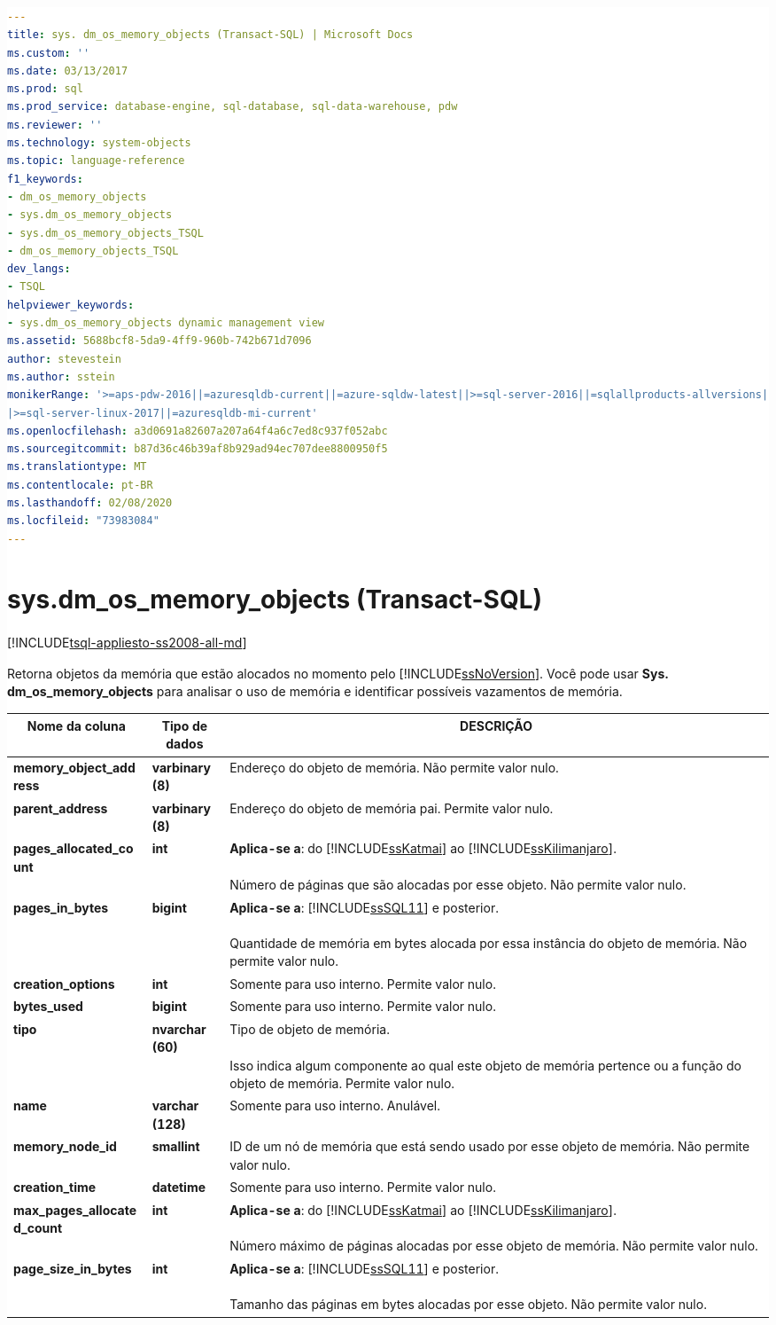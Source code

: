 ```yaml
---
title: sys. dm_os_memory_objects (Transact-SQL) | Microsoft Docs
ms.custom: ''
ms.date: 03/13/2017
ms.prod: sql
ms.prod_service: database-engine, sql-database, sql-data-warehouse, pdw
ms.reviewer: ''
ms.technology: system-objects
ms.topic: language-reference
f1_keywords:
- dm_os_memory_objects
- sys.dm_os_memory_objects
- sys.dm_os_memory_objects_TSQL
- dm_os_memory_objects_TSQL
dev_langs:
- TSQL
helpviewer_keywords:
- sys.dm_os_memory_objects dynamic management view
ms.assetid: 5688bcf8-5da9-4ff9-960b-742b671d7096
author: stevestein
ms.author: sstein
monikerRange: '>=aps-pdw-2016||=azuresqldb-current||=azure-sqldw-latest||>=sql-server-2016||=sqlallproducts-allversions||>=sql-server-linux-2017||=azuresqldb-mi-current'
ms.openlocfilehash: a3d0691a82607a207a64f4a6c7ed8c937f052abc
ms.sourcegitcommit: b87d36c46b39af8b929ad94ec707dee8800950f5
ms.translationtype: MT
ms.contentlocale: pt-BR
ms.lasthandoff: 02/08/2020
ms.locfileid: "73983084"
---
```

# <a name="sysdm_os_memory_objects-transact-sql"></a>sys.dm_os_memory_objects (Transact-SQL)
[!INCLUDE[tsql-appliesto-ss2008-all-md](../../includes/tsql-appliesto-ss2008-all-md.md)]

  Retorna objetos da memória que estão alocados no momento pelo [!INCLUDE[ssNoVersion](../../includes/ssnoversion-md.md)]. Você pode usar **Sys. dm_os_memory_objects** para analisar o uso de memória e identificar possíveis vazamentos de memória.  
  
|Nome da coluna|Tipo de dados|DESCRIÇÃO|  
|-----------------|---------------|-----------------|  
|**memory_object_address**|**varbinary (8)**|Endereço do objeto de memória. Não permite valor nulo.|  
|**parent_address**|**varbinary (8)**|Endereço do objeto de memória pai. Permite valor nulo.|  
|**pages_allocated_count**|**int**|**Aplica-se a**: do [!INCLUDE[ssKatmai](../../includes/sskatmai-md.md)] ao [!INCLUDE[ssKilimanjaro](../../includes/sskilimanjaro-md.md)].<br /><br /> Número de páginas que são alocadas por esse objeto. Não permite valor nulo.|  
|**pages_in_bytes**|**bigint**|**Aplica-se a**: [!INCLUDE[ssSQL11](../../includes/sssql11-md.md)] e posterior.<br /><br /> Quantidade de memória em bytes alocada por essa instância do objeto de memória. Não permite valor nulo.|  
|**creation_options**|**int**|Somente para uso interno. Permite valor nulo.|  
|**bytes_used**|**bigint**|Somente para uso interno. Permite valor nulo.|  
|**tipo**|**nvarchar (60)**|Tipo de objeto de memória.<br /><br /> Isso indica algum componente ao qual este objeto de memória pertence ou a função do objeto de memória. Permite valor nulo.|  
|**name**|**varchar (128)**|Somente para uso interno. Anulável.|  
|**memory_node_id**|**smallint**|ID de um nó de memória que está sendo usado por esse objeto de memória. Não permite valor nulo.|  
|**creation_time**|**datetime**|Somente para uso interno. Permite valor nulo.|  
|**max_pages_allocated_count**|**int**|**Aplica-se a**: do [!INCLUDE[ssKatmai](../../includes/sskatmai-md.md)] ao [!INCLUDE[ssKilimanjaro](../../includes/sskilimanjaro-md.md)].<br /><br /> Número máximo de páginas alocadas por esse objeto de memória. Não permite valor nulo.|  
|**page_size_in_bytes**|**int**|**Aplica-se a**: [!INCLUDE[ssSQL11](../../includes/sssql11-md.md)] e posterior.<br /><br /> Tamanho das páginas em bytes alocadas por esse objeto. Não permite valor nulo.|  